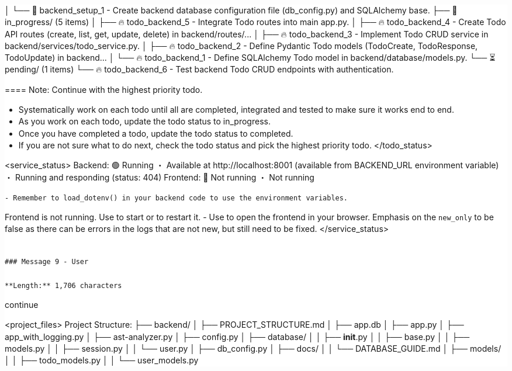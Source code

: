 │   └── 📝 backend_setup_1 - Create backend database configuration file (db_config.py) and SQLAlchemy base.
├── 🔄 in_progress/ (5 items)
│   ├── 🔥 todo_backend_5 - Integrate Todo routes into main app.py.
│   ├── 🔥 todo_backend_4 - Create Todo API routes (create, list, get, update, delete) in backend/routes/...
│   ├── 🔥 todo_backend_3 - Implement Todo CRUD service in backend/services/todo_service.py.
│   ├── 🔥 todo_backend_2 - Define Pydantic Todo models (TodoCreate, TodoResponse, TodoUpdate) in backend...
│   └── 🔥 todo_backend_1 - Define SQLAlchemy Todo model in backend/database/models.py.
└── ⏳ pending/ (1 items)
    └── 🔥 todo_backend_6 - Test backend Todo CRUD endpoints with authentication.



====
Note: Continue with the highest priority todo. 
- Systematically work on each todo until all are completed, integrated and tested to make sure it works end to end. 
- As you work on each todo, update the todo status to in_progress. 
- Once you have completed a todo, update the todo status to completed.
- If you are not sure what to do next, check the todo status and pick the highest priority todo.
</todo_status>

<service_status>
Backend: 🟢 Running ・ Available at http://localhost:8001 (available from BACKEND_URL environment variable) ・ Running and responding (status: 404)
Frontend: 🚫 Not running ・ Not running


    - Remember to load_dotenv() in your backend code to use the environment variables.
Frontend is not running. Use <action type="start_frontend"/> to start or <action type="restart_frontend"/> to restart it.
    - Use <action type="check_logs" new_only="true" /> to open the frontend in your browser. Emphasis on the `new_only` to be false as there can be errors in the logs that are not new, but still need to be fixed.
</service_status>

```

### Message 9 - User

**Length:** 1,706 characters

```
continue

<project_files>
Project Structure:
├── backend/
│   ├── PROJECT_STRUCTURE.md
│   ├── app.db
│   ├── app.py
│   ├── app_with_logging.py
│   ├── ast-analyzer.py
│   ├── config.py
│   ├── database/
│   │   ├── __init__.py
│   │   ├── base.py
│   │   ├── models.py
│   │   ├── session.py
│   │   └── user.py
│   ├── db_config.py
│   ├── docs/
│   │   └── DATABASE_GUIDE.md
│   ├── models/
│   │   ├── todo_models.py
│   │   └── user_models.py
